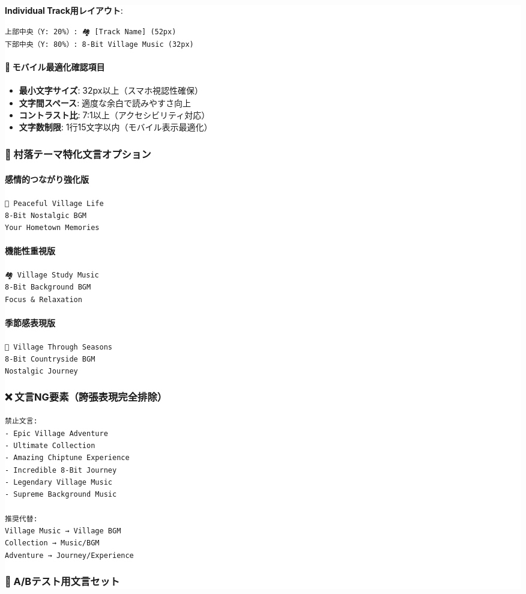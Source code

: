 **Individual Track用レイアウト**:
```
上部中央（Y: 20%）: 🏘️ [Track Name] (52px)
下部中央（Y: 80%）: 8-Bit Village Music (32px)
```

#### 📱 モバイル最適化確認項目
- **最小文字サイズ**: 32px以上（スマホ視認性確保）
- **文字間スペース**: 適度な余白で読みやすさ向上
- **コントラスト比**: 7:1以上（アクセシビリティ対応）
- **文字数制限**: 1行15文字以内（モバイル表示最適化）

### 🎯 村落テーマ特化文言オプション

#### 感情的つながり強化版
```
🏡 Peaceful Village Life
8-Bit Nostalgic BGM  
Your Hometown Memories
```

#### 機能性重視版
```
🏘️ Village Study Music
8-Bit Background BGM
Focus & Relaxation
```

#### 季節感表現版
```
🍂 Village Through Seasons  
8-Bit Countryside BGM
Nostalgic Journey
```

### ❌ 文言NG要素（誇張表現完全排除）

```
禁止文言:
- Epic Village Adventure
- Ultimate Collection  
- Amazing Chiptune Experience
- Incredible 8-Bit Journey
- Legendary Village Music
- Supreme Background Music

推奨代替:
Village Music → Village BGM
Collection → Music/BGM  
Adventure → Journey/Experience
```

### 🔄 A/Bテスト用文言セット
